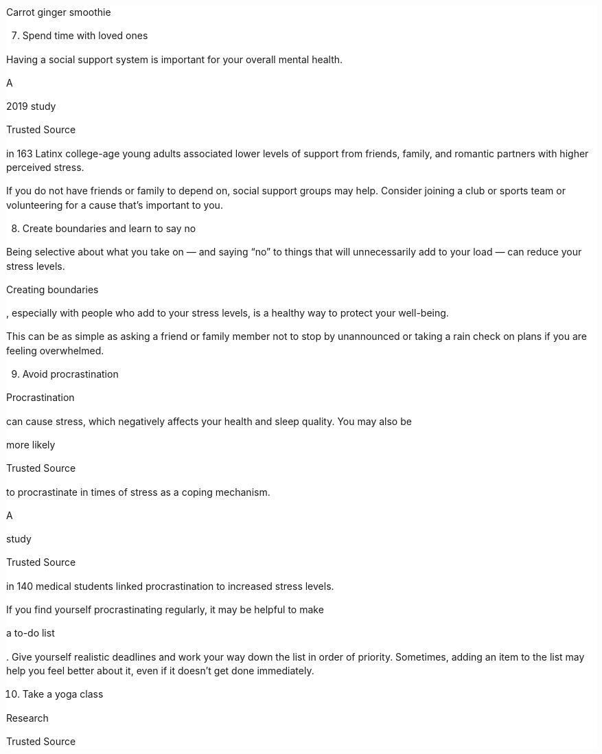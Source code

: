 Carrot ginger smoothie

7. Spend time with loved ones

Having a social support system is important for your overall mental health. 

A 

2019 study

Trusted Source

 in 163 ​​Latinx college-age young adults associated lower levels of support from friends, family, and romantic partners with higher perceived stress.

If you do not have friends or family to depend on, social support groups may help. Consider joining a club or sports team or volunteering for a cause that’s important to you.

8. Create boundaries and learn to say no

Being selective about what you take on — and saying “no” to things that will unnecessarily add to your load — can reduce your stress levels.

Creating boundaries

, especially with people who add to your stress levels, is a healthy way to protect your well-being. 

This can be as simple as asking a friend or family member not to stop by unannounced or taking a rain check on plans if you are feeling overwhelmed.

9. Avoid procrastination

Procrastination

 can cause stress, which negatively affects your health and sleep quality. You may also be 

more likely

Trusted Source

 to procrastinate in times of stress as a coping mechanism.

A 

study

Trusted Source

 in 140 medical students linked procrastination to increased stress levels. 

If you find yourself procrastinating regularly, it may be helpful to make 

a to-do list

. Give yourself realistic deadlines and work your way down the list in order of priority. Sometimes, adding an item to the list may help you feel better about it, even if it doesn’t get done immediately.

10. Take a yoga class

Research

Trusted Source
